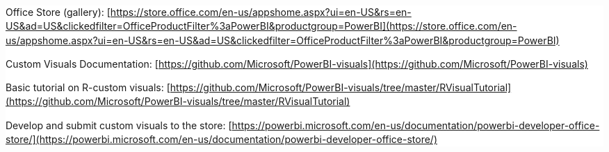 Office Store (gallery):
[https://store.office.com/en-us/appshome.aspx?ui=en-US&rs=en-US&ad=US&clickedfilter=OfficeProductFilter%3aPowerBI&productgroup=PowerBI](https://store.office.com/en-us/appshome.aspx?ui=en-US&rs=en-US&ad=US&clickedfilter=OfficeProductFilter%3aPowerBI&productgroup=PowerBI)

Custom Visuals Documentation:
[https://github.com/Microsoft/PowerBI-visuals](https://github.com/Microsoft/PowerBI-visuals)

Basic tutorial on R-custom visuals:
[https://github.com/Microsoft/PowerBI-visuals/tree/master/RVisualTutorial](https://github.com/Microsoft/PowerBI-visuals/tree/master/RVisualTutorial)


Develop and submit custom visuals to the store:
[https://powerbi.microsoft.com/en-us/documentation/powerbi-developer-office-store/](https://powerbi.microsoft.com/en-us/documentation/powerbi-developer-office-store/)
